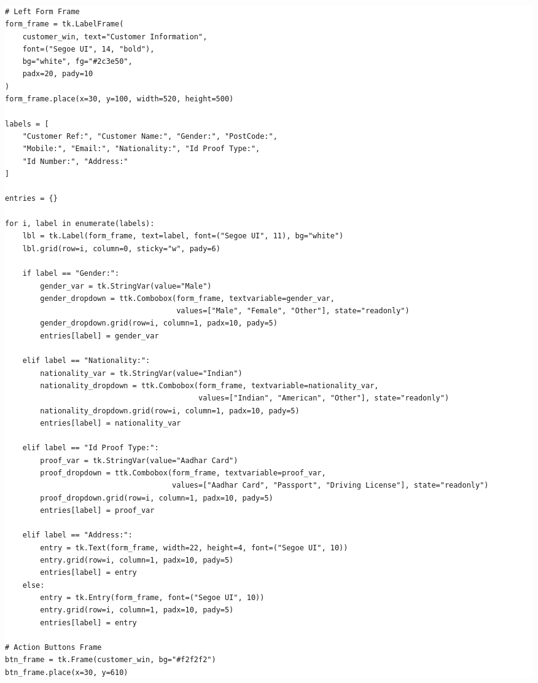     # Left Form Frame
    form_frame = tk.LabelFrame(
        customer_win, text="Customer Information",
        font=("Segoe UI", 14, "bold"),
        bg="white", fg="#2c3e50",
        padx=20, pady=10
    )
    form_frame.place(x=30, y=100, width=520, height=500)

    labels = [
        "Customer Ref:", "Customer Name:", "Gender:", "PostCode:",
        "Mobile:", "Email:", "Nationality:", "Id Proof Type:",
        "Id Number:", "Address:"
    ]

    entries = {}

    for i, label in enumerate(labels):
        lbl = tk.Label(form_frame, text=label, font=("Segoe UI", 11), bg="white")
        lbl.grid(row=i, column=0, sticky="w", pady=6)

        if label == "Gender:":
            gender_var = tk.StringVar(value="Male")
            gender_dropdown = ttk.Combobox(form_frame, textvariable=gender_var,
                                           values=["Male", "Female", "Other"], state="readonly")
            gender_dropdown.grid(row=i, column=1, padx=10, pady=5)
            entries[label] = gender_var

        elif label == "Nationality:":
            nationality_var = tk.StringVar(value="Indian")
            nationality_dropdown = ttk.Combobox(form_frame, textvariable=nationality_var,
                                                values=["Indian", "American", "Other"], state="readonly")
            nationality_dropdown.grid(row=i, column=1, padx=10, pady=5)
            entries[label] = nationality_var

        elif label == "Id Proof Type:":
            proof_var = tk.StringVar(value="Aadhar Card")
            proof_dropdown = ttk.Combobox(form_frame, textvariable=proof_var,
                                          values=["Aadhar Card", "Passport", "Driving License"], state="readonly")
            proof_dropdown.grid(row=i, column=1, padx=10, pady=5)
            entries[label] = proof_var

        elif label == "Address:":
            entry = tk.Text(form_frame, width=22, height=4, font=("Segoe UI", 10))
            entry.grid(row=i, column=1, padx=10, pady=5)
            entries[label] = entry
        else:
            entry = tk.Entry(form_frame, font=("Segoe UI", 10))
            entry.grid(row=i, column=1, padx=10, pady=5)
            entries[label] = entry

    # Action Buttons Frame
    btn_frame = tk.Frame(customer_win, bg="#f2f2f2")
    btn_frame.place(x=30, y=610)
